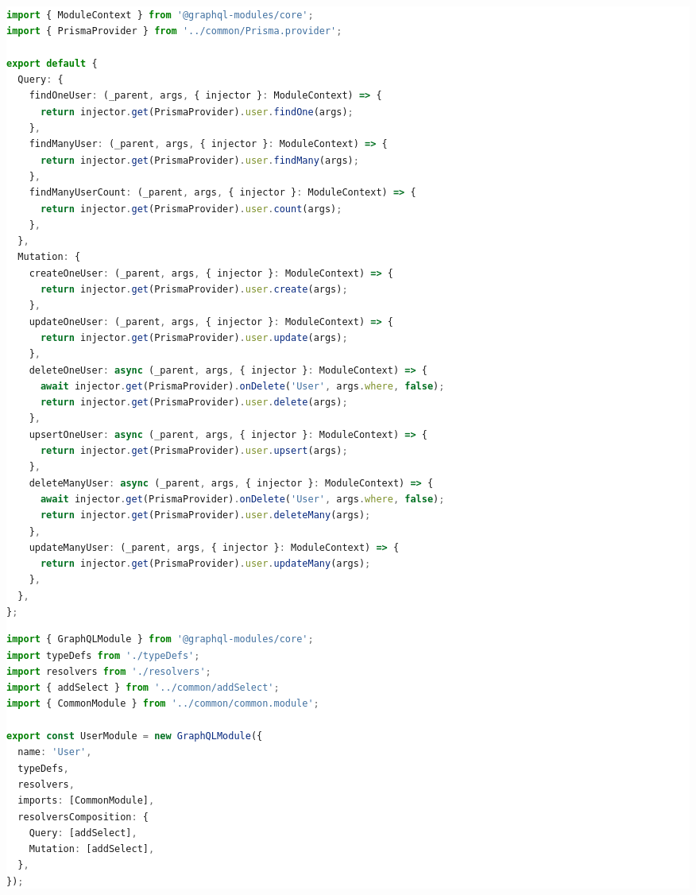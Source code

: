 </Tab>
<Tab title="resolvers.ts">

```ts
import { ModuleContext } from '@graphql-modules/core';
import { PrismaProvider } from '../common/Prisma.provider';

export default {
  Query: {
    findOneUser: (_parent, args, { injector }: ModuleContext) => {
      return injector.get(PrismaProvider).user.findOne(args);
    },
    findManyUser: (_parent, args, { injector }: ModuleContext) => {
      return injector.get(PrismaProvider).user.findMany(args);
    },
    findManyUserCount: (_parent, args, { injector }: ModuleContext) => {
      return injector.get(PrismaProvider).user.count(args);
    },
  },
  Mutation: {
    createOneUser: (_parent, args, { injector }: ModuleContext) => {
      return injector.get(PrismaProvider).user.create(args);
    },
    updateOneUser: (_parent, args, { injector }: ModuleContext) => {
      return injector.get(PrismaProvider).user.update(args);
    },
    deleteOneUser: async (_parent, args, { injector }: ModuleContext) => {
      await injector.get(PrismaProvider).onDelete('User', args.where, false);
      return injector.get(PrismaProvider).user.delete(args);
    },
    upsertOneUser: async (_parent, args, { injector }: ModuleContext) => {
      return injector.get(PrismaProvider).user.upsert(args);
    },
    deleteManyUser: async (_parent, args, { injector }: ModuleContext) => {
      await injector.get(PrismaProvider).onDelete('User', args.where, false);
      return injector.get(PrismaProvider).user.deleteMany(args);
    },
    updateManyUser: (_parent, args, { injector }: ModuleContext) => {
      return injector.get(PrismaProvider).user.updateMany(args);
    },
  },
};
```

</Tab>
<Tab title="User.module.ts">

```ts
import { GraphQLModule } from '@graphql-modules/core';
import typeDefs from './typeDefs';
import resolvers from './resolvers';
import { addSelect } from '../common/addSelect';
import { CommonModule } from '../common/common.module';

export const UserModule = new GraphQLModule({
  name: 'User',
  typeDefs,
  resolvers,
  imports: [CommonModule],
  resolversComposition: {
    Query: [addSelect],
    Mutation: [addSelect],
  },
});
```
